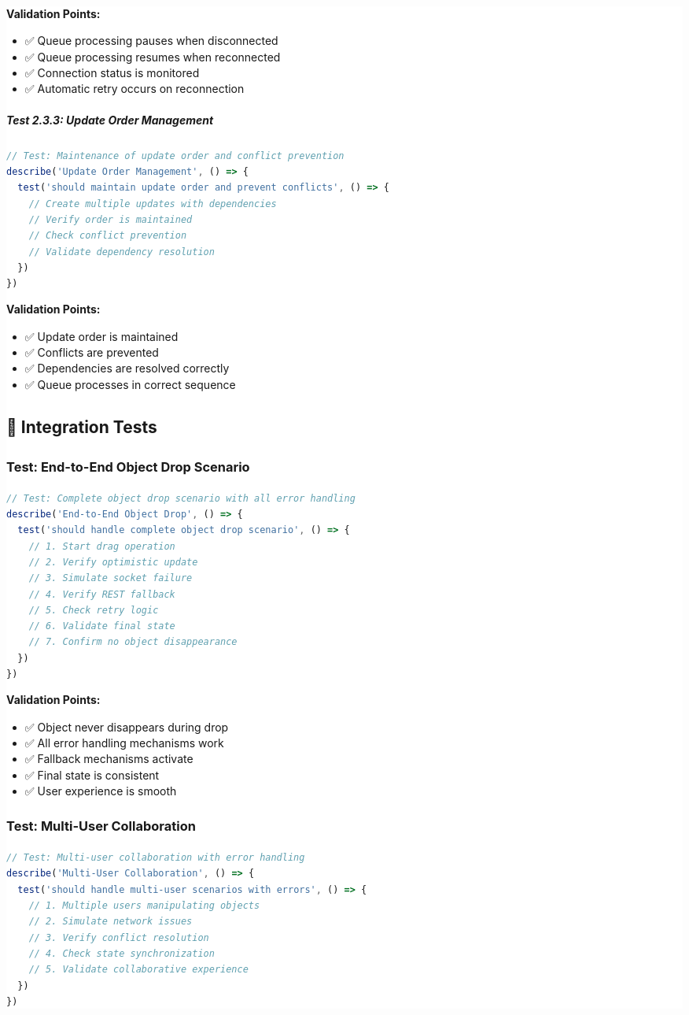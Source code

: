 **Validation Points:**
- ✅ Queue processing pauses when disconnected
- ✅ Queue processing resumes when reconnected
- ✅ Connection status is monitored
- ✅ Automatic retry occurs on reconnection

##### **Test 2.3.3: Update Order Management**
```typescript
// Test: Maintenance of update order and conflict prevention
describe('Update Order Management', () => {
  test('should maintain update order and prevent conflicts', () => {
    // Create multiple updates with dependencies
    // Verify order is maintained
    // Check conflict prevention
    // Validate dependency resolution
  })
})
```

**Validation Points:**
- ✅ Update order is maintained
- ✅ Conflicts are prevented
- ✅ Dependencies are resolved correctly
- ✅ Queue processes in correct sequence

## 🔧 **Integration Tests**

### **Test: End-to-End Object Drop Scenario**
```typescript
// Test: Complete object drop scenario with all error handling
describe('End-to-End Object Drop', () => {
  test('should handle complete object drop scenario', () => {
    // 1. Start drag operation
    // 2. Verify optimistic update
    // 3. Simulate socket failure
    // 4. Verify REST fallback
    // 5. Check retry logic
    // 6. Validate final state
    // 7. Confirm no object disappearance
  })
})
```

**Validation Points:**
- ✅ Object never disappears during drop
- ✅ All error handling mechanisms work
- ✅ Fallback mechanisms activate
- ✅ Final state is consistent
- ✅ User experience is smooth

### **Test: Multi-User Collaboration**
```typescript
// Test: Multi-user collaboration with error handling
describe('Multi-User Collaboration', () => {
  test('should handle multi-user scenarios with errors', () => {
    // 1. Multiple users manipulating objects
    // 2. Simulate network issues
    // 3. Verify conflict resolution
    // 4. Check state synchronization
    // 5. Validate collaborative experience
  })
})
```
